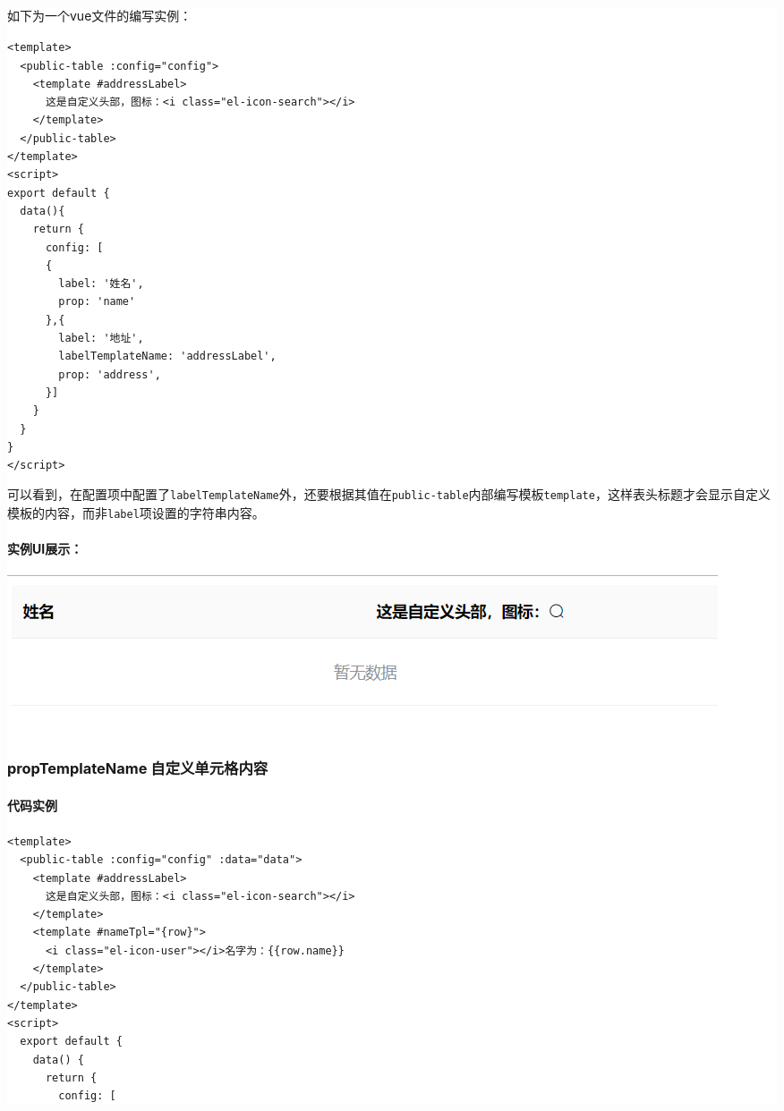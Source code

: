 如下为一个vue文件的编写实例：

```
<template>
  <public-table :config="config">
    <template #addressLabel>
      这是自定义头部，图标：<i class="el-icon-search"></i>
    </template>
  </public-table>
</template>
<script>
export default {
  data(){
    return {
      config: [
      {
        label: '姓名',
        prop: 'name'
      },{
        label: '地址',
        labelTemplateName: 'addressLabel',
        prop: 'address',
      }]
    }
  }
}
</script>
```

可以看到，在配置项中配置了`labelTemplateName`外，还要根据其值在`public-table`内部编写模板`template`，这样表头标题才会显示自定义模板的内容，而非`label`项设置的字符串内容。

#### 实例UI展示：

![UI展示](../../../static/table-label-template-name-ui.png)


### propTemplateName 自定义单元格内容

#### 代码实例
```
<template>
  <public-table :config="config" :data="data">
    <template #addressLabel>
      这是自定义头部，图标：<i class="el-icon-search"></i>
    </template>
    <template #nameTpl="{row}">
      <i class="el-icon-user"></i>名字为：{{row.name}}
    </template>
  </public-table>
</template>
<script>
  export default {
    data() {
      return {
        config: [
```